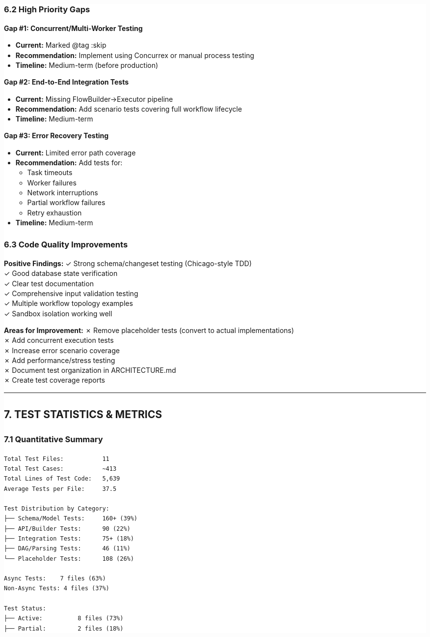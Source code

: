 ### 6.2 High Priority Gaps

**Gap #1: Concurrent/Multi-Worker Testing**
- **Current:** Marked @tag :skip
- **Recommendation:** Implement using Concurrex or manual process testing
- **Timeline:** Medium-term (before production)

**Gap #2: End-to-End Integration Tests**
- **Current:** Missing FlowBuilder→Executor pipeline
- **Recommendation:** Add scenario tests covering full workflow lifecycle
- **Timeline:** Medium-term

**Gap #3: Error Recovery Testing**
- **Current:** Limited error path coverage
- **Recommendation:** Add tests for:
  - Task timeouts
  - Worker failures
  - Network interruptions
  - Partial workflow failures
  - Retry exhaustion
- **Timeline:** Medium-term

### 6.3 Code Quality Improvements

**Positive Findings:**
✓ Strong schema/changeset testing (Chicago-style TDD)  
✓ Good database state verification  
✓ Clear test documentation  
✓ Comprehensive input validation testing  
✓ Multiple workflow topology examples  
✓ Sandbox isolation working well  

**Areas for Improvement:**
✗ Remove placeholder tests (convert to actual implementations)  
✗ Add concurrent execution tests  
✗ Increase error scenario coverage  
✗ Add performance/stress testing  
✗ Document test organization in ARCHITECTURE.md  
✗ Create test coverage reports  

---

## 7. TEST STATISTICS & METRICS

### 7.1 Quantitative Summary

```
Total Test Files:           11
Total Test Cases:           ~413
Total Lines of Test Code:   5,639
Average Tests per File:     37.5

Test Distribution by Category:
├── Schema/Model Tests:     160+ (39%)
├── API/Builder Tests:      90 (22%)
├── Integration Tests:      75+ (18%)
├── DAG/Parsing Tests:      46 (11%)
└── Placeholder Tests:      108 (26%)

Async Tests:    7 files (63%)
Non-Async Tests: 4 files (37%)

Test Status:
├── Active:          8 files (73%)
├── Partial:         2 files (18%)
```